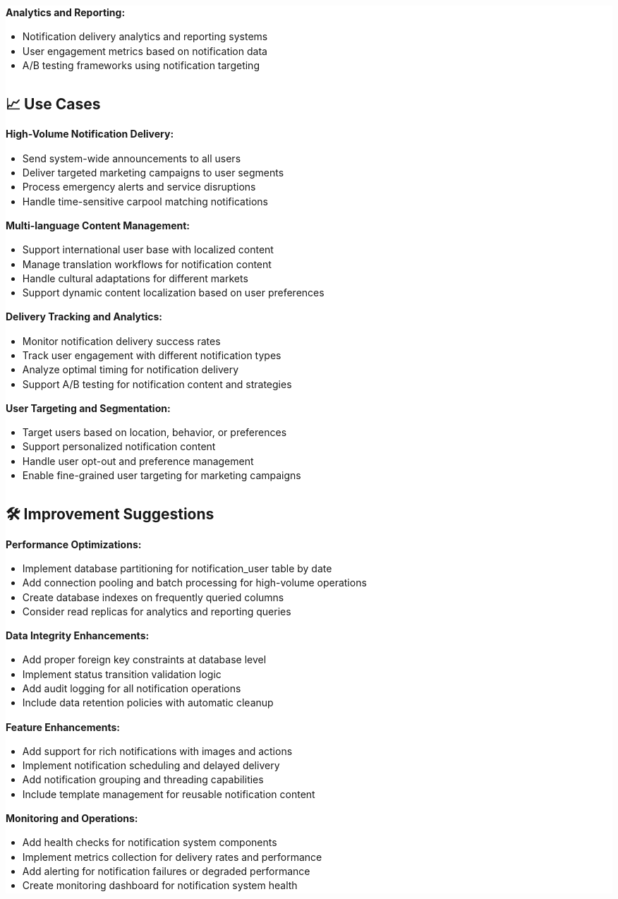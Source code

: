 **Analytics and Reporting:**
- Notification delivery analytics and reporting systems
- User engagement metrics based on notification data
- A/B testing frameworks using notification targeting

## 📈 Use Cases
**High-Volume Notification Delivery:**
- Send system-wide announcements to all users
- Deliver targeted marketing campaigns to user segments
- Process emergency alerts and service disruptions
- Handle time-sensitive carpool matching notifications

**Multi-language Content Management:**
- Support international user base with localized content
- Manage translation workflows for notification content
- Handle cultural adaptations for different markets
- Support dynamic content localization based on user preferences

**Delivery Tracking and Analytics:**
- Monitor notification delivery success rates
- Track user engagement with different notification types
- Analyze optimal timing for notification delivery
- Support A/B testing for notification content and strategies

**User Targeting and Segmentation:**
- Target users based on location, behavior, or preferences
- Support personalized notification content
- Handle user opt-out and preference management
- Enable fine-grained user targeting for marketing campaigns

## 🛠️ Improvement Suggestions
**Performance Optimizations:**
- Implement database partitioning for notification_user table by date
- Add connection pooling and batch processing for high-volume operations
- Create database indexes on frequently queried columns
- Consider read replicas for analytics and reporting queries

**Data Integrity Enhancements:**
- Add proper foreign key constraints at database level
- Implement status transition validation logic
- Add audit logging for all notification operations
- Include data retention policies with automatic cleanup

**Feature Enhancements:**
- Add support for rich notifications with images and actions
- Implement notification scheduling and delayed delivery
- Add notification grouping and threading capabilities
- Include template management for reusable notification content

**Monitoring and Operations:**
- Add health checks for notification system components
- Implement metrics collection for delivery rates and performance
- Add alerting for notification failures or degraded performance
- Create monitoring dashboard for notification system health
